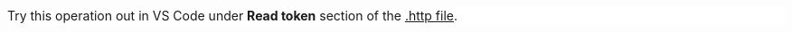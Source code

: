 Try this operation out in VS Code under **Read token** section of the [.http file](/docs/management-api-reference.http).


